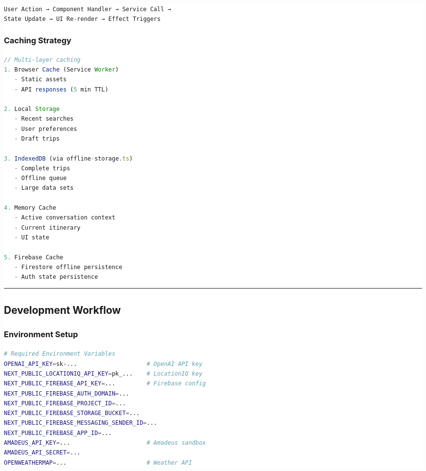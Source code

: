 ```typescript
User Action → Component Handler → Service Call →
State Update → UI Re-render → Effect Triggers
```

### Caching Strategy

```typescript
// Multi-layer caching
1. Browser Cache (Service Worker)
   - Static assets
   - API responses (5 min TTL)

2. Local Storage
   - Recent searches
   - User preferences
   - Draft trips

3. IndexedDB (via offline-storage.ts)
   - Complete trips
   - Offline queue
   - Large data sets

4. Memory Cache
   - Active conversation context
   - Current itinerary
   - UI state

5. Firebase Cache
   - Firestore offline persistence
   - Auth state persistence
```

---

## Development Workflow

### Environment Setup

```bash
# Required Environment Variables
OPENAI_API_KEY=sk-...                    # OpenAI API key
NEXT_PUBLIC_LOCATIONIQ_API_KEY=pk_...    # LocationIQ key
NEXT_PUBLIC_FIREBASE_API_KEY=...         # Firebase config
NEXT_PUBLIC_FIREBASE_AUTH_DOMAIN=...
NEXT_PUBLIC_FIREBASE_PROJECT_ID=...
NEXT_PUBLIC_FIREBASE_STORAGE_BUCKET=...
NEXT_PUBLIC_FIREBASE_MESSAGING_SENDER_ID=...
NEXT_PUBLIC_FIREBASE_APP_ID=...
AMADEUS_API_KEY=...                      # Amadeus sandbox
AMADEUS_API_SECRET=...
OPENWEATHERMAP=...                       # Weather API
```
